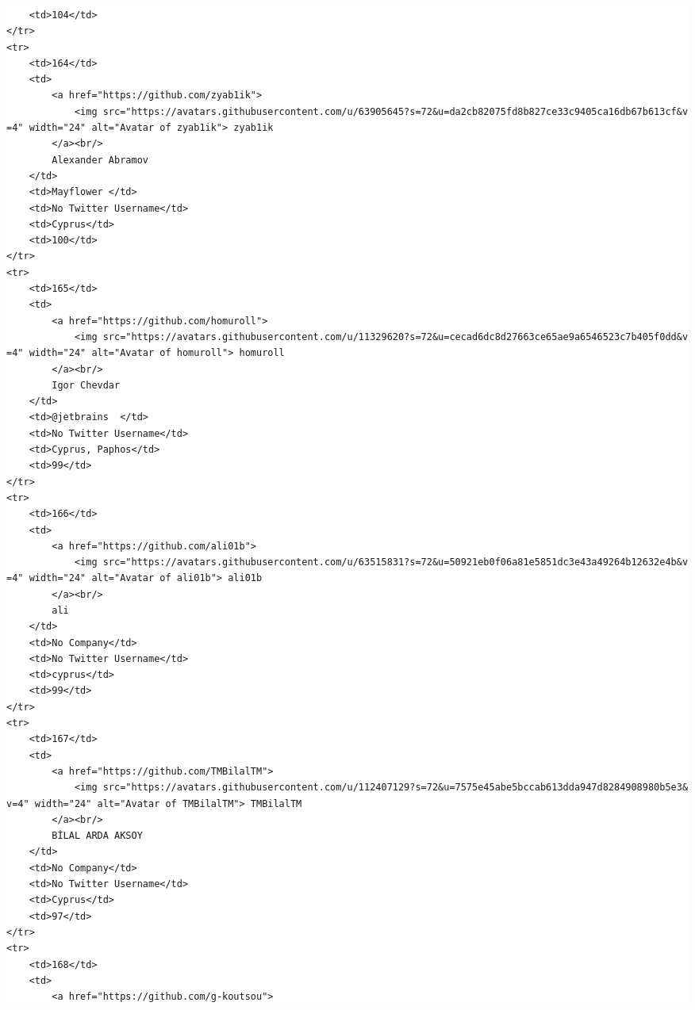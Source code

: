 		<td>104</td>
	</tr>
	<tr>
		<td>164</td>
		<td>
			<a href="https://github.com/zyab1ik">
				<img src="https://avatars.githubusercontent.com/u/63905645?s=72&u=da2cb82075fd8b827ce33c9405ca16db67b613cf&v=4" width="24" alt="Avatar of zyab1ik"> zyab1ik
			</a><br/>
			Alexander Abramov
		</td>
		<td>Mayflower </td>
		<td>No Twitter Username</td>
		<td>Cyprus</td>
		<td>100</td>
	</tr>
	<tr>
		<td>165</td>
		<td>
			<a href="https://github.com/homuroll">
				<img src="https://avatars.githubusercontent.com/u/11329620?s=72&u=cecad6dc8d27663ce65ae9a6546523c7b405f0dd&v=4" width="24" alt="Avatar of homuroll"> homuroll
			</a><br/>
			Igor Chevdar
		</td>
		<td>@jetbrains  </td>
		<td>No Twitter Username</td>
		<td>Cyprus, Paphos</td>
		<td>99</td>
	</tr>
	<tr>
		<td>166</td>
		<td>
			<a href="https://github.com/ali01b">
				<img src="https://avatars.githubusercontent.com/u/63515831?s=72&u=50921eb0f06a81e5851dc3e43a49264b12632e4b&v=4" width="24" alt="Avatar of ali01b"> ali01b
			</a><br/>
			ali
		</td>
		<td>No Company</td>
		<td>No Twitter Username</td>
		<td>cyprus</td>
		<td>99</td>
	</tr>
	<tr>
		<td>167</td>
		<td>
			<a href="https://github.com/TMBilalTM">
				<img src="https://avatars.githubusercontent.com/u/112407129?s=72&u=7575e45abe5bccab613dda947d8284908980b5e3&v=4" width="24" alt="Avatar of TMBilalTM"> TMBilalTM
			</a><br/>
			BİLAL ARDA AKSOY
		</td>
		<td>No Company</td>
		<td>No Twitter Username</td>
		<td>Cyprus</td>
		<td>97</td>
	</tr>
	<tr>
		<td>168</td>
		<td>
			<a href="https://github.com/g-koutsou">
